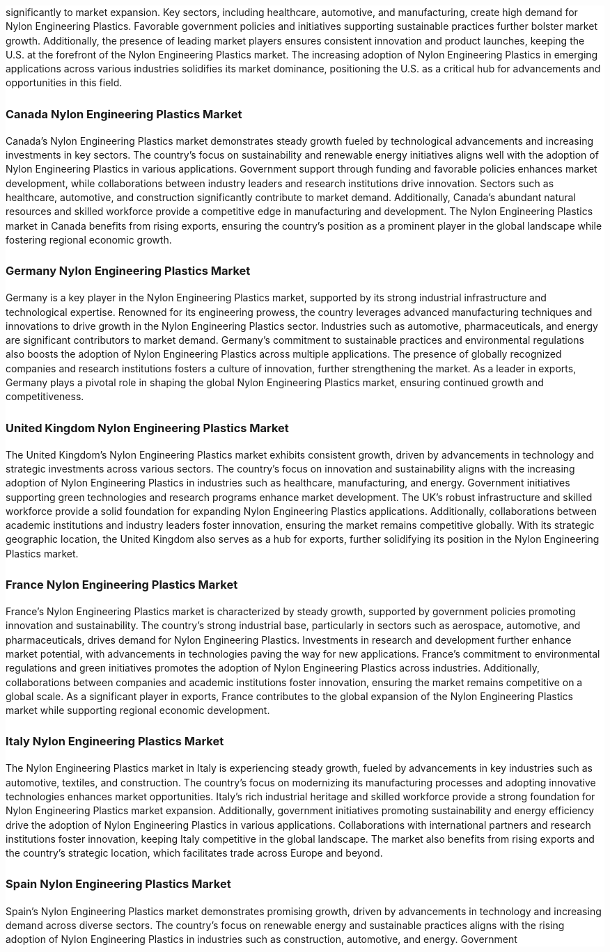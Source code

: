 significantly to market expansion. Key sectors, including healthcare, automotive, and manufacturing, create high demand for Nylon Engineering Plastics. Favorable government policies and initiatives supporting sustainable practices further bolster market growth. Additionally, the presence of leading market players ensures consistent innovation and product launches, keeping the U.S. at the forefront of the Nylon Engineering Plastics market. The increasing adoption of Nylon Engineering Plastics in emerging applications across various industries solidifies its market dominance, positioning the U.S. as a critical hub for advancements and opportunities in this field.</p><h3>Canada Nylon Engineering Plastics Market</h3><p>Canada&rsquo;s Nylon Engineering Plastics market demonstrates steady growth fueled by technological advancements and increasing investments in key sectors. The country&rsquo;s focus on sustainability and renewable energy initiatives aligns well with the adoption of Nylon Engineering Plastics in various applications. Government support through funding and favorable policies enhances market development, while collaborations between industry leaders and research institutions drive innovation. Sectors such as healthcare, automotive, and construction significantly contribute to market demand. Additionally, Canada&rsquo;s abundant natural resources and skilled workforce provide a competitive edge in manufacturing and development. The Nylon Engineering Plastics market in Canada benefits from rising exports, ensuring the country&rsquo;s position as a prominent player in the global landscape while fostering regional economic growth.</p><h3>Germany Nylon Engineering Plastics Market</h3><p>Germany is a key player in the Nylon Engineering Plastics market, supported by its strong industrial infrastructure and technological expertise. Renowned for its engineering prowess, the country leverages advanced manufacturing techniques and innovations to drive growth in the Nylon Engineering Plastics sector. Industries such as automotive, pharmaceuticals, and energy are significant contributors to market demand. Germany&rsquo;s commitment to sustainable practices and environmental regulations also boosts the adoption of Nylon Engineering Plastics across multiple applications. The presence of globally recognized companies and research institutions fosters a culture of innovation, further strengthening the market. As a leader in exports, Germany plays a pivotal role in shaping the global Nylon Engineering Plastics market, ensuring continued growth and competitiveness.</p><h3>United Kingdom Nylon Engineering Plastics Market</h3><p>The United Kingdom&rsquo;s Nylon Engineering Plastics market exhibits consistent growth, driven by advancements in technology and strategic investments across various sectors. The country&rsquo;s focus on innovation and sustainability aligns with the increasing adoption of Nylon Engineering Plastics in industries such as healthcare, manufacturing, and energy. Government initiatives supporting green technologies and research programs enhance market development. The UK&rsquo;s robust infrastructure and skilled workforce provide a solid foundation for expanding Nylon Engineering Plastics applications. Additionally, collaborations between academic institutions and industry leaders foster innovation, ensuring the market remains competitive globally. With its strategic geographic location, the United Kingdom also serves as a hub for exports, further solidifying its position in the Nylon Engineering Plastics market.</p><h3>France Nylon Engineering Plastics Market</h3><p>France&rsquo;s Nylon Engineering Plastics market is characterized by steady growth, supported by government policies promoting innovation and sustainability. The country&rsquo;s strong industrial base, particularly in sectors such as aerospace, automotive, and pharmaceuticals, drives demand for Nylon Engineering Plastics. Investments in research and development further enhance market potential, with advancements in technologies paving the way for new applications. France&rsquo;s commitment to environmental regulations and green initiatives promotes the adoption of Nylon Engineering Plastics across industries. Additionally, collaborations between companies and academic institutions foster innovation, ensuring the market remains competitive on a global scale. As a significant player in exports, France contributes to the global expansion of the Nylon Engineering Plastics market while supporting regional economic development.</p><h3>Italy Nylon Engineering Plastics Market</h3><p>The Nylon Engineering Plastics market in Italy is experiencing steady growth, fueled by advancements in key industries such as automotive, textiles, and construction. The country&rsquo;s focus on modernizing its manufacturing processes and adopting innovative technologies enhances market opportunities. Italy&rsquo;s rich industrial heritage and skilled workforce provide a strong foundation for Nylon Engineering Plastics market expansion. Additionally, government initiatives promoting sustainability and energy efficiency drive the adoption of Nylon Engineering Plastics in various applications. Collaborations with international partners and research institutions foster innovation, keeping Italy competitive in the global landscape. The market also benefits from rising exports and the country&rsquo;s strategic location, which facilitates trade across Europe and beyond.</p><h3>Spain Nylon Engineering Plastics Market</h3><p>Spain&rsquo;s Nylon Engineering Plastics market demonstrates promising growth, driven by advancements in technology and increasing demand across diverse sectors. The country&rsquo;s focus on renewable energy and sustainable practices aligns with the rising adoption of Nylon Engineering Plastics in industries such as construction, automotive, and energy. Government